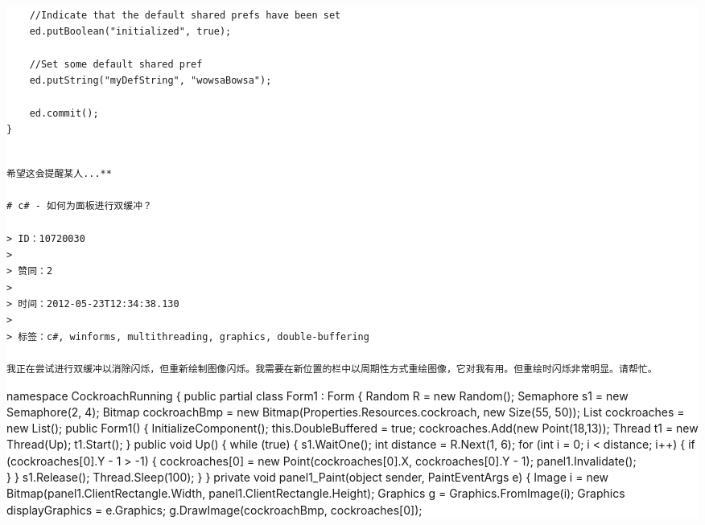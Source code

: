         //Indicate that the default shared prefs have been set
        ed.putBoolean("initialized", true);

        //Set some default shared pref
        ed.putString("myDefString", "wowsaBowsa");

        ed.commit();
    } 
```

希望这会提醒某人...**

# c# - 如何为面板进行双缓冲？

> ID：10720030
> 
> 赞同：2
> 
> 时间：2012-05-23T12:34:38.130
> 
> 标签：c#, winforms, multithreading, graphics, double-buffering

我正在尝试进行双缓冲以消除闪烁，但重新绘制图像闪烁。我需要在新位置的栏中以周期性方式重绘图像，它对我有用。但重绘时闪烁非常明显。请帮忙。

```
namespace CockroachRunning
{
    public partial class Form1 : Form
    {
        Random R = new Random();
        Semaphore s1 = new Semaphore(2, 4);
        Bitmap cockroachBmp = new Bitmap(Properties.Resources.cockroach, new Size(55, 50));
        List<Point> cockroaches = new List<Point>();
        public Form1()
        {
            InitializeComponent();
            this.DoubleBuffered = true;
            cockroaches.Add(new Point(18,13));
            Thread t1 = new Thread(Up);
            t1.Start();
        }
        public void Up()
        {
            while (true) 
            {
                s1.WaitOne();
                int distance = R.Next(1, 6);
                for (int i = 0; i < distance; i++)
                {
                    if (cockroaches[0].Y - 1 > -1)
                    {
                        cockroaches[0] = new Point(cockroaches[0].X, cockroaches[0].Y - 1);
                        panel1.Invalidate();                        
                    }
                }
                s1.Release();
                Thread.Sleep(100);
            }
        }
        private void panel1_Paint(object sender, PaintEventArgs e)
        {
            Image i = new Bitmap(panel1.ClientRectangle.Width, panel1.ClientRectangle.Height);
            Graphics g = Graphics.FromImage(i);
            Graphics displayGraphics = e.Graphics;
            g.DrawImage(cockroachBmp, cockroaches[0]);